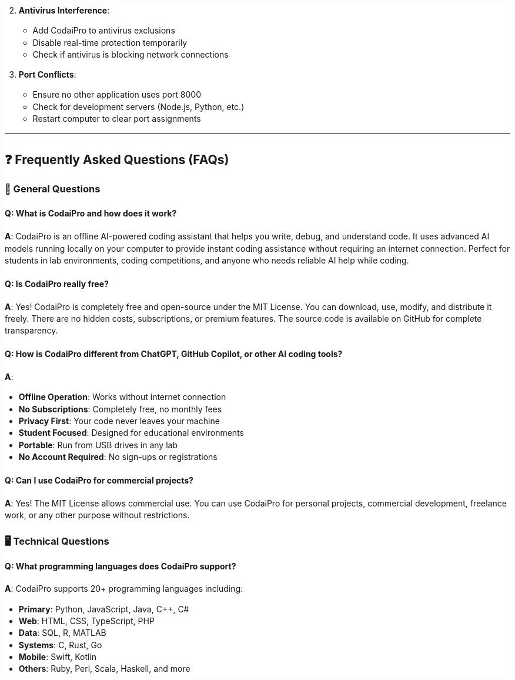 2. **Antivirus Interference**:
   - Add CodaiPro to antivirus exclusions
   - Disable real-time protection temporarily
   - Check if antivirus is blocking network connections

3. **Port Conflicts**:
   - Ensure no other application uses port 8000
   - Check for development servers (Node.js, Python, etc.)
   - Restart computer to clear port assignments

---

## ❓ Frequently Asked Questions (FAQs)

### 🎯 General Questions

#### **Q: What is CodaiPro and how does it work?**
**A**: CodaiPro is an offline AI-powered coding assistant that helps you write, debug, and understand code. It uses advanced AI models running locally on your computer to provide instant coding assistance without requiring an internet connection. Perfect for students in lab environments, coding competitions, and anyone who needs reliable AI help while coding.

#### **Q: Is CodaiPro really free?**
**A**: Yes! CodaiPro is completely free and open-source under the MIT License. You can download, use, modify, and distribute it freely. There are no hidden costs, subscriptions, or premium features. The source code is available on GitHub for complete transparency.

#### **Q: How is CodaiPro different from ChatGPT, GitHub Copilot, or other AI coding tools?**
**A**: 
- **Offline Operation**: Works without internet connection
- **No Subscriptions**: Completely free, no monthly fees
- **Privacy First**: Your code never leaves your machine
- **Student Focused**: Designed for educational environments
- **Portable**: Run from USB drives in any lab
- **No Account Required**: No sign-ups or registrations

#### **Q: Can I use CodaiPro for commercial projects?**
**A**: Yes! The MIT License allows commercial use. You can use CodaiPro for personal projects, commercial development, freelance work, or any other purpose without restrictions.

### 🖥️ Technical Questions

#### **Q: What programming languages does CodaiPro support?**
**A**: CodaiPro supports 20+ programming languages including:
- **Primary**: Python, JavaScript, Java, C++, C#
- **Web**: HTML, CSS, TypeScript, PHP
- **Data**: SQL, R, MATLAB
- **Systems**: C, Rust, Go
- **Mobile**: Swift, Kotlin
- **Others**: Ruby, Perl, Scala, Haskell, and more
